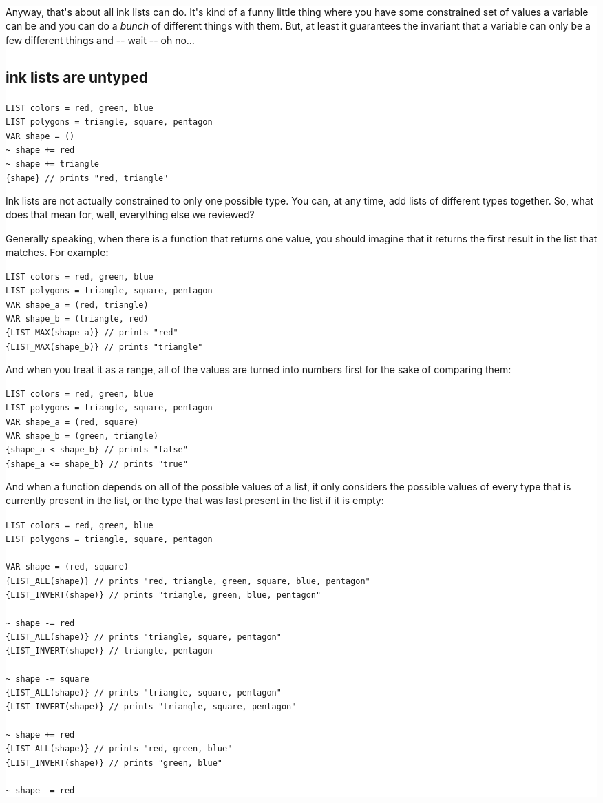  Anyway, that's about all ink lists can do. It's kind of a funny little thing where you have some constrained set of values a variable can be and you can do a _bunch_ of different things with them. But, at least it guarantees the invariant that a variable can only be a few different things and -- wait -- oh no...

## ink lists are untyped

```
LIST colors = red, green, blue
LIST polygons = triangle, square, pentagon
VAR shape = ()
~ shape += red
~ shape += triangle
{shape} // prints "red, triangle"
```

Ink lists are not actually constrained to only one possible type. You can, at any time, add lists of different types together. So, what does that mean for, well, everything else we reviewed?

Generally speaking, when there is a function that returns one value, you should imagine that it returns the first result in the list that matches. For example:

```
LIST colors = red, green, blue
LIST polygons = triangle, square, pentagon
VAR shape_a = (red, triangle)
VAR shape_b = (triangle, red)
{LIST_MAX(shape_a)} // prints "red"
{LIST_MAX(shape_b)} // prints "triangle"
```

And when you treat it as a range, all of the values are turned into numbers first for the sake of comparing them:

```
LIST colors = red, green, blue
LIST polygons = triangle, square, pentagon
VAR shape_a = (red, square)
VAR shape_b = (green, triangle)
{shape_a < shape_b} // prints "false"
{shape_a <= shape_b} // prints "true"
```

And when a function depends on all of the possible values of a list, it only considers the possible values of every type that is currently present in the list, or the type that was last present in the list if it is empty:

```
LIST colors = red, green, blue
LIST polygons = triangle, square, pentagon

VAR shape = (red, square)
{LIST_ALL(shape)} // prints "red, triangle, green, square, blue, pentagon"
{LIST_INVERT(shape)} // prints "triangle, green, blue, pentagon"

~ shape -= red
{LIST_ALL(shape)} // prints "triangle, square, pentagon"
{LIST_INVERT(shape)} // triangle, pentagon

~ shape -= square
{LIST_ALL(shape)} // prints "triangle, square, pentagon"
{LIST_INVERT(shape)} // prints "triangle, square, pentagon"

~ shape += red
{LIST_ALL(shape)} // prints "red, green, blue"
{LIST_INVERT(shape)} // prints "green, blue"

~ shape -= red
```